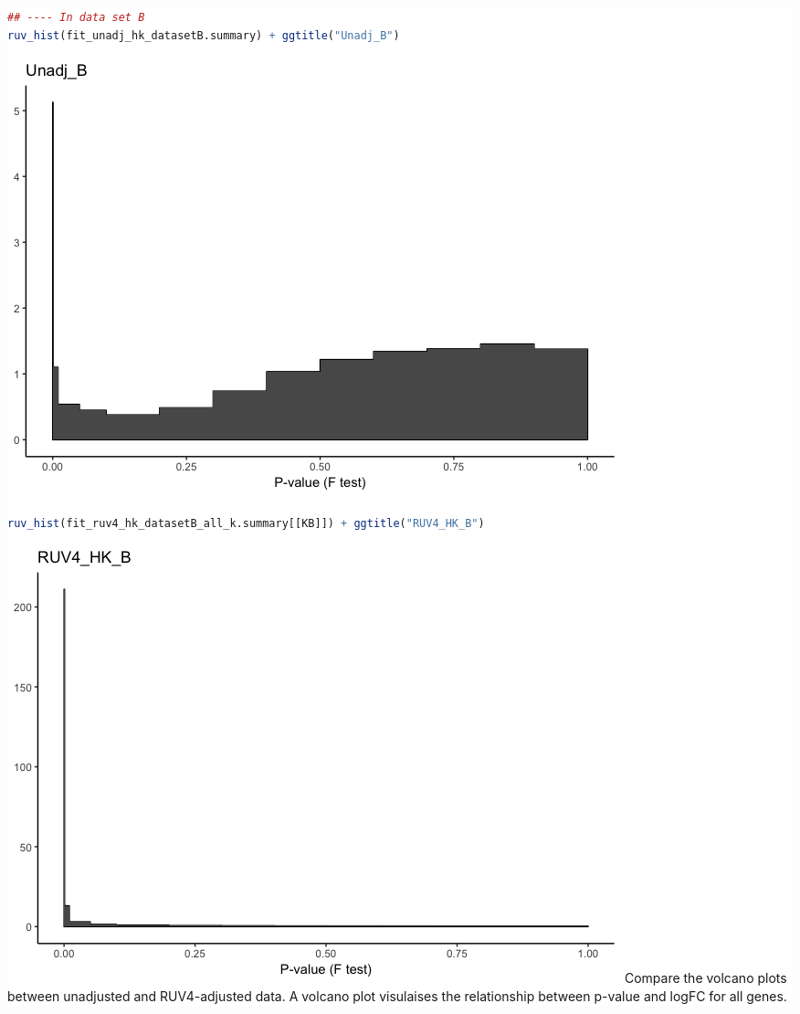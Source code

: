 ``` r
## ---- In data set B
ruv_hist(fit_unadj_hk_datasetB.summary) + ggtitle("Unadj_B")
```

![](RUV_tutorial_batchCorrection_RUV4_files/figure-markdown_github/unnamed-chunk-6-3.png)

``` r
ruv_hist(fit_ruv4_hk_datasetB_all_k.summary[[KB]]) + ggtitle("RUV4_HK_B")
```

![](RUV_tutorial_batchCorrection_RUV4_files/figure-markdown_github/unnamed-chunk-6-4.png) Compare the volcano plots between unadjusted and RUV4-adjusted data. A volcano plot visulaises the relationship between p-value and logFC for all genes.
